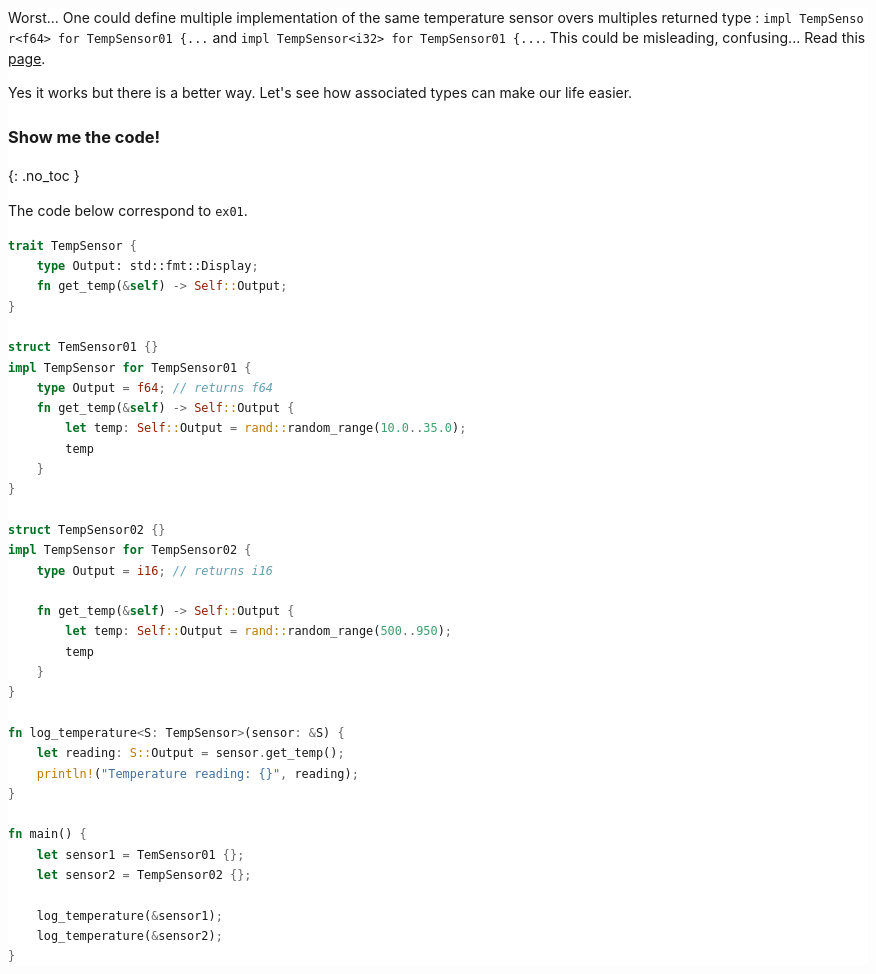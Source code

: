 Worst... One could define multiple implementation of the same temperature sensor overs multiples returned type : `impl TempSensor<f64> for TempSensor01 {...` and `impl TempSensor<i32> for TempSensor01 {...`. This could be misleading, confusing... Read this [page](https://doc.rust-lang.org/book/ch20-02-advanced-traits.html#:~:text=The%20difference%20is%20that%20when,we%20want%20to%20use).

Yes it works but there is a better way. Let's see how associated types can make our life easier.



### Show me the code!
{: .no_toc }

The code below correspond to `ex01`.

```rust
trait TempSensor {
    type Output: std::fmt::Display; 
    fn get_temp(&self) -> Self::Output;
}

struct TemSensor01 {}
impl TempSensor for TempSensor01 {
    type Output = f64; // returns f64
    fn get_temp(&self) -> Self::Output {
        let temp: Self::Output = rand::random_range(10.0..35.0);
        temp
    }
}

struct TempSensor02 {}
impl TempSensor for TempSensor02 {
    type Output = i16; // returns i16

    fn get_temp(&self) -> Self::Output {
        let temp: Self::Output = rand::random_range(500..950);
        temp
    }
}

fn log_temperature<S: TempSensor>(sensor: &S) {
    let reading: S::Output = sensor.get_temp();
    println!("Temperature reading: {}", reading);
}

fn main() {
    let sensor1 = TemSensor01 {};
    let sensor2 = TempSensor02 {}; 

    log_temperature(&sensor1);
    log_temperature(&sensor2);
}
```

